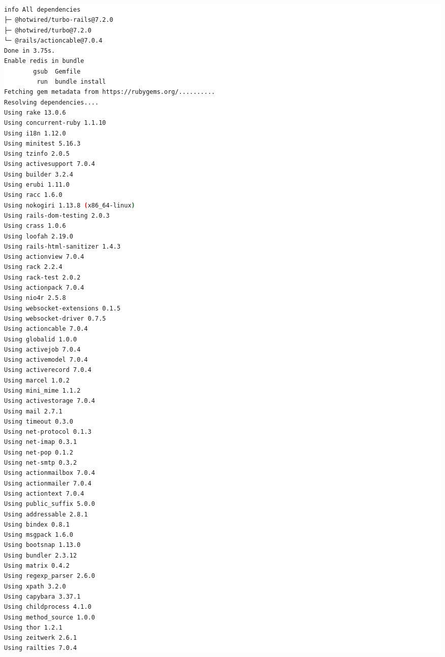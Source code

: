 ```bash
info All dependencies
├─ @hotwired/turbo-rails@7.2.0
├─ @hotwired/turbo@7.2.0
└─ @rails/actioncable@7.0.4
Done in 3.75s.
Enable redis in bundle
        gsub  Gemfile
         run  bundle install
Fetching gem metadata from https://rubygems.org/..........
Resolving dependencies....
Using rake 13.0.6
Using concurrent-ruby 1.1.10
Using i18n 1.12.0
Using minitest 5.16.3
Using tzinfo 2.0.5
Using activesupport 7.0.4
Using builder 3.2.4
Using erubi 1.11.0
Using racc 1.6.0
Using nokogiri 1.13.8 (x86_64-linux)
Using rails-dom-testing 2.0.3
Using crass 1.0.6
Using loofah 2.19.0
Using rails-html-sanitizer 1.4.3
Using actionview 7.0.4
Using rack 2.2.4
Using rack-test 2.0.2
Using actionpack 7.0.4
Using nio4r 2.5.8
Using websocket-extensions 0.1.5
Using websocket-driver 0.7.5
Using actioncable 7.0.4
Using globalid 1.0.0
Using activejob 7.0.4
Using activemodel 7.0.4
Using activerecord 7.0.4
Using marcel 1.0.2
Using mini_mime 1.1.2
Using activestorage 7.0.4
Using mail 2.7.1
Using timeout 0.3.0
Using net-protocol 0.1.3
Using net-imap 0.3.1
Using net-pop 0.1.2
Using net-smtp 0.3.2
Using actionmailbox 7.0.4
Using actionmailer 7.0.4
Using actiontext 7.0.4
Using public_suffix 5.0.0
Using addressable 2.8.1
Using bindex 0.8.1
Using msgpack 1.6.0
Using bootsnap 1.13.0
Using bundler 2.3.12
Using matrix 0.4.2
Using regexp_parser 2.6.0
Using xpath 3.2.0
Using capybara 3.37.1
Using childprocess 4.1.0
Using method_source 1.0.0
Using thor 1.2.1
Using zeitwerk 2.6.1
Using railties 7.0.4
```